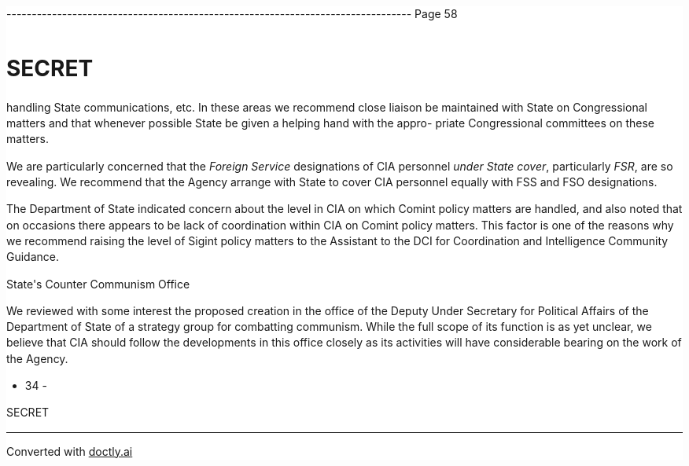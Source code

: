 -------------------------------------------------------------------------------- Page 58

# SECRET

handling State communications, etc. In these areas we recommend
close liaison be maintained with State on Congressional matters and
that whenever possible State be given a helping hand with the appro-
priate Congressional committees on these matters.

We are particularly concerned that the *Foreign Service* designations of CIA personnel *under State cover*, particularly *FSR*, are so revealing. We recommend that the Agency arrange with State to cover CIA personnel equally with FSS and FSO designations.

The Department of State indicated concern about the level in CIA on which Comint policy matters are handled, and also noted that on occasions there appears to be lack of coordination within CIA on Comint policy matters. This factor is one of the reasons why we recommend raising the level of Sigint policy matters to the Assistant to the DCI for Coordination and Intelligence Community Guidance.

State's Counter Communism Office

We reviewed with some interest the proposed creation in the office of the Deputy Under Secretary for Political Affairs of the Department of State of a strategy group for combatting communism. While the full scope of its function is as yet unclear, we believe that CIA should follow the developments in this office closely as its activities will have considerable bearing on the work of the Agency.

- 34 -

SECRET


---
Converted with [doctly.ai](https://doctly.ai)